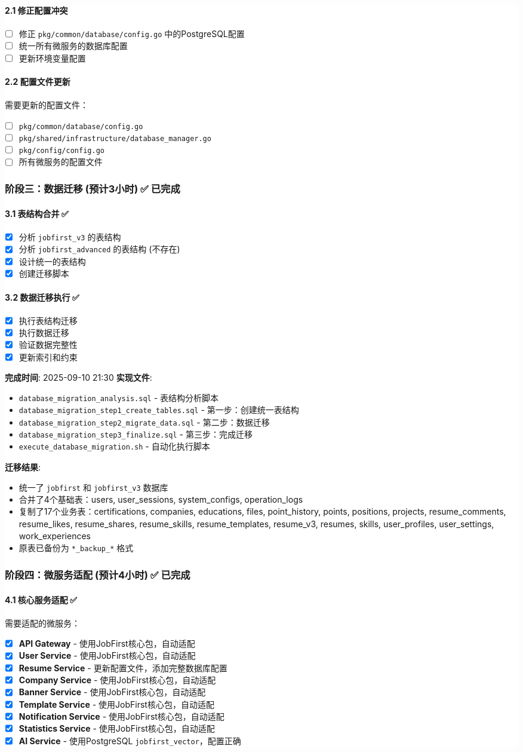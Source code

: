 #### 2.1 修正配置冲突
- [ ] 修正 `pkg/common/database/config.go` 中的PostgreSQL配置
- [ ] 统一所有微服务的数据库配置
- [ ] 更新环境变量配置

#### 2.2 配置文件更新
需要更新的配置文件：
- [ ] `pkg/common/database/config.go`
- [ ] `pkg/shared/infrastructure/database_manager.go`
- [ ] `pkg/config/config.go`
- [ ] 所有微服务的配置文件

### **阶段三：数据迁移** (预计3小时) ✅ **已完成**

#### 3.1 表结构合并 ✅
- [x] 分析 `jobfirst_v3` 的表结构
- [x] 分析 `jobfirst_advanced` 的表结构 (不存在)
- [x] 设计统一的表结构
- [x] 创建迁移脚本

#### 3.2 数据迁移执行 ✅
- [x] 执行表结构迁移
- [x] 执行数据迁移
- [x] 验证数据完整性
- [x] 更新索引和约束

**完成时间**: 2025-09-10 21:30
**实现文件**:
- `database_migration_analysis.sql` - 表结构分析脚本
- `database_migration_step1_create_tables.sql` - 第一步：创建统一表结构
- `database_migration_step2_migrate_data.sql` - 第二步：数据迁移
- `database_migration_step3_finalize.sql` - 第三步：完成迁移
- `execute_database_migration.sh` - 自动化执行脚本

**迁移结果**:
- 统一了 `jobfirst` 和 `jobfirst_v3` 数据库
- 合并了4个基础表：users, user_sessions, system_configs, operation_logs
- 复制了17个业务表：certifications, companies, educations, files, point_history, points, positions, projects, resume_comments, resume_likes, resume_shares, resume_skills, resume_templates, resume_v3, resumes, skills, user_profiles, user_settings, work_experiences
- 原表已备份为 `*_backup_*` 格式

### **阶段四：微服务适配** (预计4小时) ✅ **已完成**

#### 4.1 核心服务适配 ✅
需要适配的微服务：
- [x] **API Gateway** - 使用JobFirst核心包，自动适配
- [x] **User Service** - 使用JobFirst核心包，自动适配
- [x] **Resume Service** - 更新配置文件，添加完整数据库配置
- [x] **Company Service** - 使用JobFirst核心包，自动适配
- [x] **Banner Service** - 使用JobFirst核心包，自动适配
- [x] **Template Service** - 使用JobFirst核心包，自动适配
- [x] **Notification Service** - 使用JobFirst核心包，自动适配
- [x] **Statistics Service** - 使用JobFirst核心包，自动适配
- [x] **AI Service** - 使用PostgreSQL `jobfirst_vector`，配置正确
